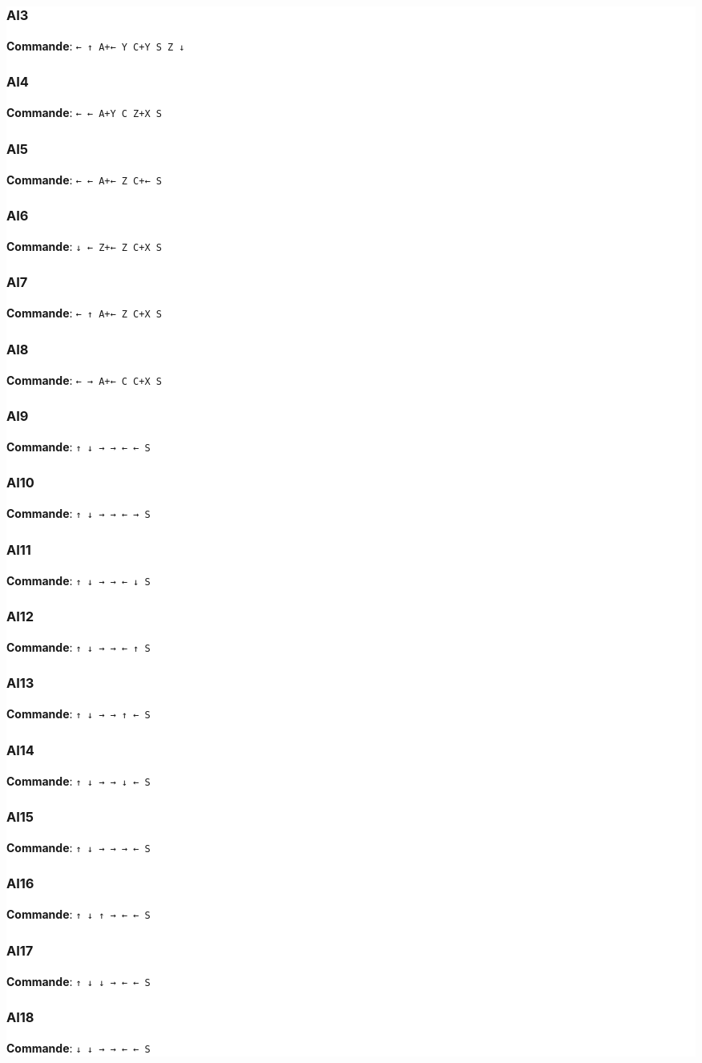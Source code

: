 ### AI3
**Commande**: `← ↑ A+← Y C+Y S Z ↓`

### AI4
**Commande**: `← ← A+Y C Z+X S`

### AI5
**Commande**: `← ← A+← Z C+← S`

### AI6
**Commande**: `↓ ← Z+← Z C+X S`

### AI7
**Commande**: `← ↑ A+← Z C+X S`

### AI8
**Commande**: `← → A+← C C+X S`

### AI9
**Commande**: `↑ ↓ → → ← ← S`

### AI10
**Commande**: `↑ ↓ → → ← → S`

### AI11
**Commande**: `↑ ↓ → → ← ↓ S`

### AI12
**Commande**: `↑ ↓ → → ← ↑ S`

### AI13
**Commande**: `↑ ↓ → → ↑ ← S`

### AI14
**Commande**: `↑ ↓ → → ↓ ← S`

### AI15
**Commande**: `↑ ↓ → → → ← S`

### AI16
**Commande**: `↑ ↓ ↑ → ← ← S`

### AI17
**Commande**: `↑ ↓ ↓ → ← ← S`

### AI18
**Commande**: `↓ ↓ → → ← ← S`
